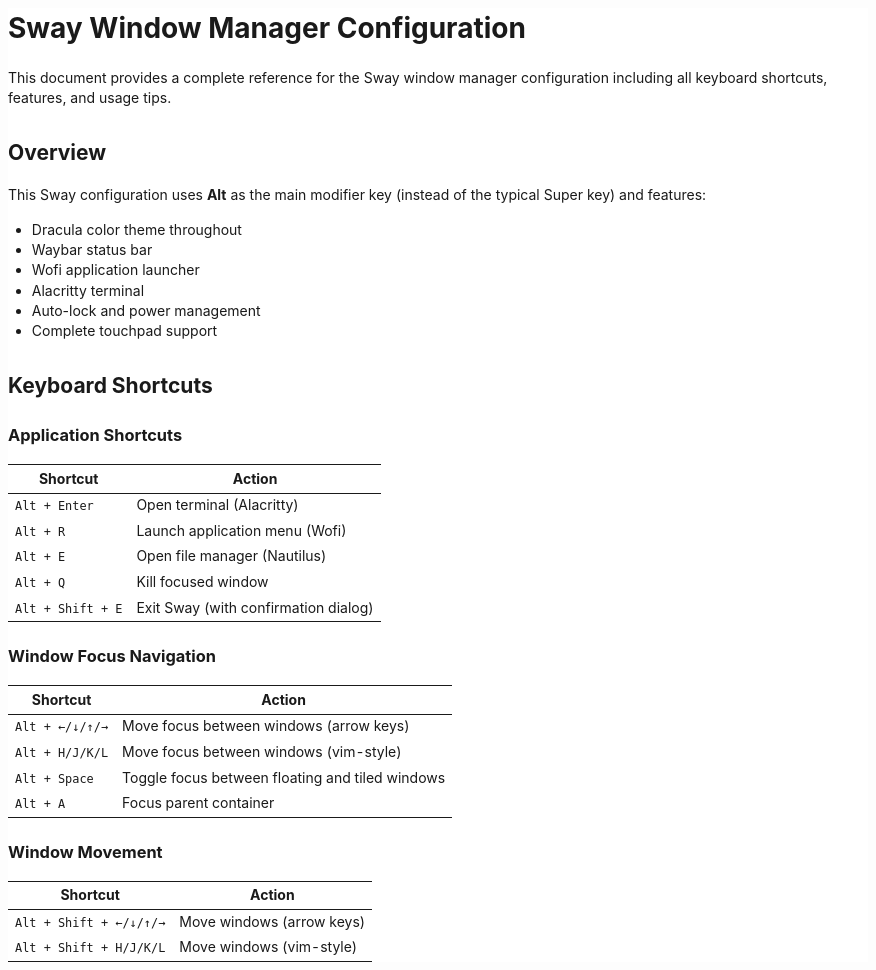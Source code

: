 # Sway Window Manager Configuration

This document provides a complete reference for the Sway window manager configuration including all keyboard shortcuts, features, and usage tips.

## Overview

This Sway configuration uses **Alt** as the main modifier key (instead of the typical Super key) and features:
- Dracula color theme throughout
- Waybar status bar
- Wofi application launcher
- Alacritty terminal
- Auto-lock and power management
- Complete touchpad support

## Keyboard Shortcuts

### Application Shortcuts
| Shortcut | Action |
|----------|--------|
| `Alt + Enter` | Open terminal (Alacritty) |
| `Alt + R` | Launch application menu (Wofi) |
| `Alt + E` | Open file manager (Nautilus) |
| `Alt + Q` | Kill focused window |
| `Alt + Shift + E` | Exit Sway (with confirmation dialog) |

### Window Focus Navigation
| Shortcut | Action |
|----------|--------|
| `Alt + ←/↓/↑/→` | Move focus between windows (arrow keys) |
| `Alt + H/J/K/L` | Move focus between windows (vim-style) |
| `Alt + Space` | Toggle focus between floating and tiled windows |
| `Alt + A` | Focus parent container |

### Window Movement
| Shortcut | Action |
|----------|--------|
| `Alt + Shift + ←/↓/↑/→` | Move windows (arrow keys) |
| `Alt + Shift + H/J/K/L` | Move windows (vim-style) |
